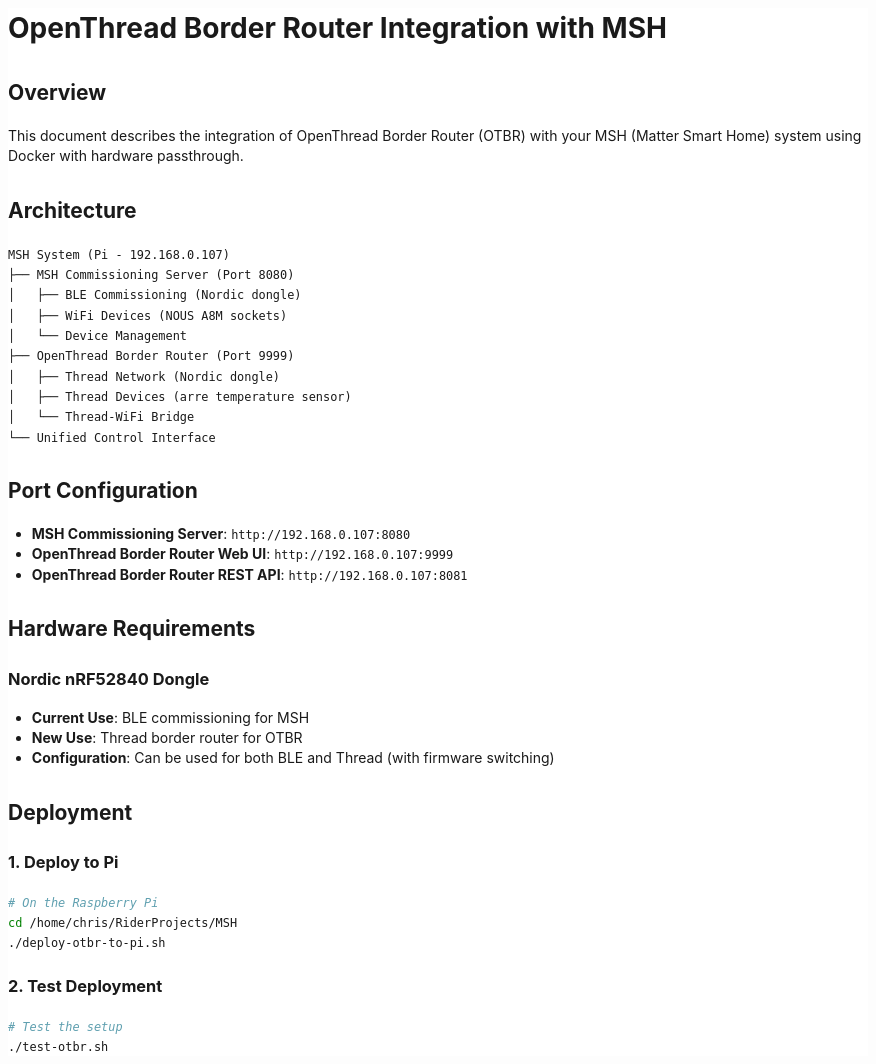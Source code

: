 # OpenThread Border Router Integration with MSH

## Overview

This document describes the integration of OpenThread Border Router (OTBR) with your MSH (Matter Smart Home) system using Docker with hardware passthrough.

## Architecture

```
MSH System (Pi - 192.168.0.107)
├── MSH Commissioning Server (Port 8080)
│   ├── BLE Commissioning (Nordic dongle)
│   ├── WiFi Devices (NOUS A8M sockets)
│   └── Device Management
├── OpenThread Border Router (Port 9999)
│   ├── Thread Network (Nordic dongle)
│   ├── Thread Devices (arre temperature sensor)
│   └── Thread-WiFi Bridge
└── Unified Control Interface
```

## Port Configuration

- **MSH Commissioning Server**: `http://192.168.0.107:8080`
- **OpenThread Border Router Web UI**: `http://192.168.0.107:9999`
- **OpenThread Border Router REST API**: `http://192.168.0.107:8081`

## Hardware Requirements

### Nordic nRF52840 Dongle
- **Current Use**: BLE commissioning for MSH
- **New Use**: Thread border router for OTBR
- **Configuration**: Can be used for both BLE and Thread (with firmware switching)

## Deployment

### 1. Deploy to Pi
```bash
# On the Raspberry Pi
cd /home/chris/RiderProjects/MSH
./deploy-otbr-to-pi.sh
```

### 2. Test Deployment
```bash
# Test the setup
./test-otbr.sh
```
